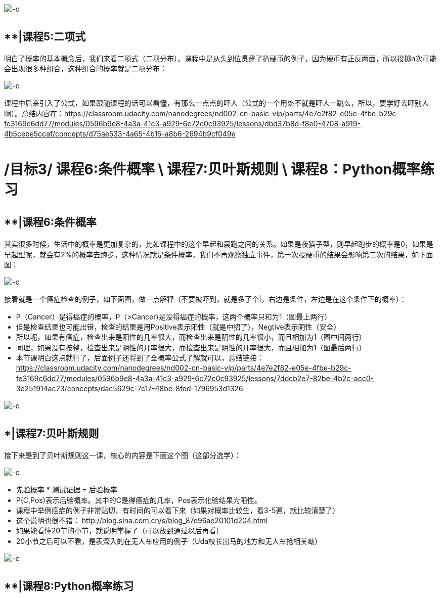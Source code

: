 ![-c](http://pb6cho8f0.bkt.clouddn.com/15342172627616.jpg)

## **|课程5:二项式

明白了概率的基本概念后，我们来看二项式（二项分布）。课程中是从头到位贯穿了扔硬币的例子，因为硬币有正反两面，所以投掷n次可能会出现很多种组合，这种组合的概率就是二项分布：

![-c](http://pb6cho8f0.bkt.clouddn.com/15342184019216.jpg)

课程中后来引入了公式，如果跟随课程的话可以看懂，有那么一点点的吓人（公式的一个用处不就是吓人一跳么，所以，要学好去吓别人啊）。总结内容在：https://classroom.udacity.com/nanodegrees/nd002-cn-basic-vip/parts/4e7e2f82-e05e-4fbe-b29c-fe3169c6dd77/modules/0596b9e8-4a3a-41c3-a929-6c72c0c93925/lessons/dbd37b8d-f8e0-4708-a919-4b5cebe5ccaf/concepts/d75ae533-4a65-4b15-a8b6-2694b9cf049e

# /目标3/ 课程6:条件概率 \ 课程7:贝叶斯规则 \ 课程8：Python概率练习

## **|课程6:条件概率

其实很多时候，生活中的概率是更加复杂的，比如课程中的这个早起和晨跑之间的关系。如果是夜猫子型，则早起跑步的概率是0，如果是早起型呢，就会有2%的概率去跑步。这种情况就是条件概率，我们不再观察独立事件，第一次投硬币的结果会影响第二次的结果，如下面图：

![-c](http://pb6cho8f0.bkt.clouddn.com/15342276444682.jpg)

接着就是一个癌症检查的例子，如下面图，做一点解释（不要被吓到，就是多了个|，右边是条件，左边是在这个条件下的概率）：
- P（Cancer）是得癌症的概率，P（>Cancer)是没得癌症的概率，这两个概率只和为1（图最上两行）
- 但是检查结果也可能出错，检查的结果是用Positive表示阳性（就是中招了），Negtive表示阴性（安全）
- 所以呢，如果有癌症，检查出来是阳性的几率很大，而检查出来是阴性的几率很小，而且相加为1（图中间两行）
- 同理，如果没有按整，检查出来是阴性的几率很大，而检查出来是阴性的几率很大，而且相加为1（图最后两行）
- 本节课明白这点就行了，后面例子还将到了全概率公式了解就可以，总结链接：https://classroom.udacity.com/nanodegrees/nd002-cn-basic-vip/parts/4e7e2f82-e05e-4fbe-b29c-fe3169c6dd77/modules/0596b9e8-4a3a-41c3-a929-6c72c0c93925/lessons/7ddcb2e7-82be-4b2c-acc0-3e251914ac23/concepts/dac5629c-7c17-48be-8fed-1796953d1326

![-c](http://pb6cho8f0.bkt.clouddn.com/15342285858749.jpg)

## *|课程7:贝叶斯规则

接下来是到了贝叶斯规则这一课，核心的内容是下面这个图（这部分选学）：

![-c](http://pb6cho8f0.bkt.clouddn.com/15342531934360.jpg)

- 先验概率 * 测试证据 = 后验概率
- P(C,Pos)表示后验概率。其中的C是得癌症的几率，Pos表示化验结果为阳性。
- 课程中举例癌症的例子非常贴切，有时间的可以看下来（如果对概率比较生，看3-5遍，就比较清楚了）
- 这个说明也很不错： http://blog.sina.com.cn/s/blog_87e96ae20101d204.html
- 如果能看懂20节的小节，就说明掌握了（可以放到通过以后再看）
- 20小节之后可以不看，是表深入的在无人车应用的例子（Uda校长出马的地方和无人车抢相关呦）

![-c](http://pb6cho8f0.bkt.clouddn.com/15342552300545.jpg)

## **|课程8:Python概率练习
